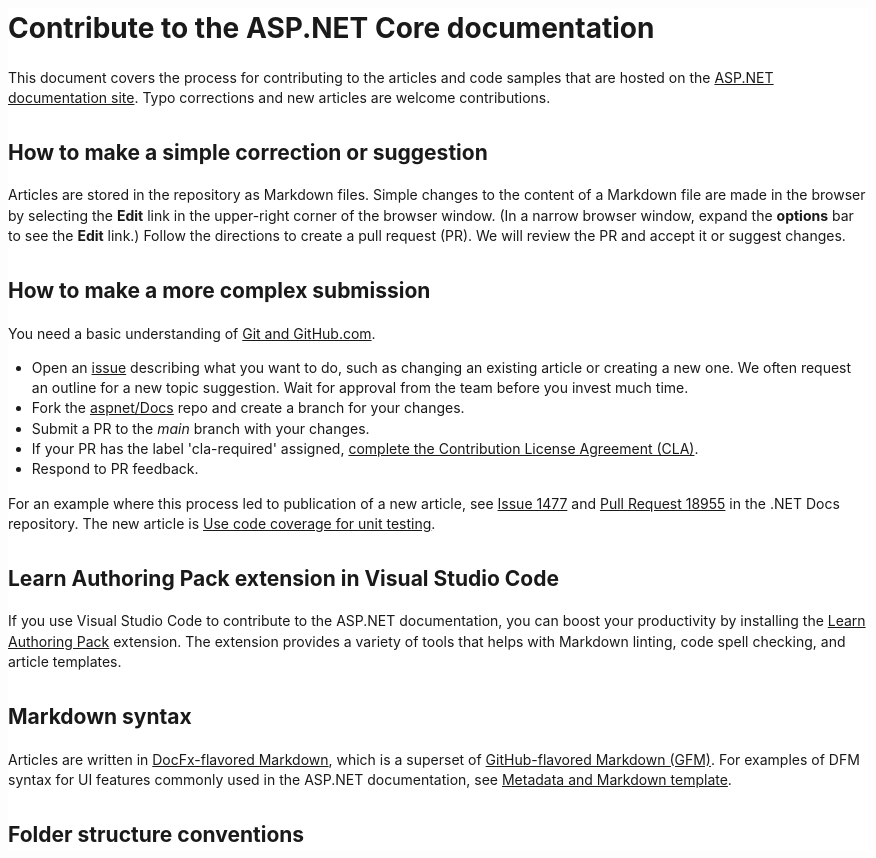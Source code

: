 # Contribute to the ASP.NET Core documentation

This document covers the process for contributing to the articles and code samples that are hosted on the [ASP.NET documentation site](https://learn.microsoft.com/aspnet/). Typo corrections and new articles are welcome contributions.

## How to make a simple correction or suggestion

Articles are stored in the repository as Markdown files. Simple changes to the content of a Markdown file are made in the browser by selecting the **Edit** link in the upper-right corner of the browser window. (In a narrow browser window, expand the **options** bar to see the **Edit** link.) Follow the directions to create a pull request (PR). We will review the PR and accept it or suggest changes.

## How to make a more complex submission

You need a basic understanding of [Git and GitHub.com](https://guides.github.com/activities/hello-world/).

* Open an [issue](https://github.com/dotnet/AspNetCore.Docs/issues/new) describing what you want to do, such as changing an existing article or creating a new one. We often request an outline for a new topic suggestion. Wait for approval from the team before you invest much time.
* Fork the [aspnet/Docs](https://github.com/dotnet/AspNetCore.Docs/) repo and create a branch for your changes.
* Submit a PR to the *main* branch with your changes.
* If your PR has the label 'cla-required' assigned, [complete the Contribution License Agreement (CLA)](https://cla.dotnetfoundation.org/).
* Respond to PR feedback.

For an example where this process led to publication of a new article, see [Issue 1477](https://github.com/dotnet/docs/issues/1477) and [Pull Request 18955](https://github.com/dotnet/docs/pull/18955) in the .NET Docs repository. The new article is [Use code coverage for unit testing](https://learn.microsoft.com/dotnet/core/testing/unit-testing-code-coverage).

## Learn Authoring Pack extension in Visual Studio Code

If you use Visual Studio Code to contribute to the ASP.NET documentation, you can boost your productivity by installing the [Learn Authoring Pack](https://marketplace.visualstudio.com/items?itemName=docsmsft.docs-authoring-pack) extension. The extension provides a variety of tools that helps with Markdown linting, code spell checking, and article templates.

## Markdown syntax

Articles are written in [DocFx-flavored Markdown](https://dotnet.github.io/docfx/spec/docfx_flavored_markdown.html), which is a superset of [GitHub-flavored Markdown (GFM)](https://guides.github.com/features/mastering-markdown/). For examples of DFM syntax for UI features commonly used in the ASP.NET documentation, see [Metadata and Markdown template](/contribute/content/dotnet/dotnet-style-guide). 

## Folder structure conventions
